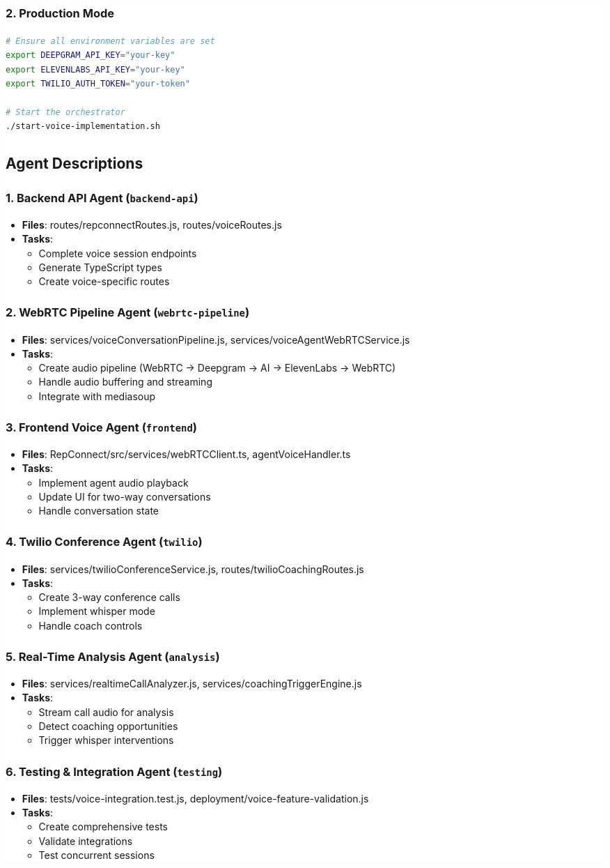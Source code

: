 ### 2. Production Mode
```bash
# Ensure all environment variables are set
export DEEPGRAM_API_KEY="your-key"
export ELEVENLABS_API_KEY="your-key"
export TWILIO_AUTH_TOKEN="your-token"

# Start the orchestrator
./start-voice-implementation.sh
```

## Agent Descriptions

### 1. Backend API Agent (`backend-api`)
- **Files**: routes/repconnectRoutes.js, routes/voiceRoutes.js
- **Tasks**:
  - Complete voice session endpoints
  - Generate TypeScript types
  - Create voice-specific routes

### 2. WebRTC Pipeline Agent (`webrtc-pipeline`)
- **Files**: services/voiceConversationPipeline.js, services/voiceAgentWebRTCService.js
- **Tasks**:
  - Create audio pipeline (WebRTC → Deepgram → AI → ElevenLabs → WebRTC)
  - Handle audio buffering and streaming
  - Integrate with mediasoup

### 3. Frontend Voice Agent (`frontend`)
- **Files**: RepConnect/src/services/webRTCClient.ts, agentVoiceHandler.ts
- **Tasks**:
  - Implement agent audio playback
  - Update UI for two-way conversations
  - Handle conversation state

### 4. Twilio Conference Agent (`twilio`)
- **Files**: services/twilioConferenceService.js, routes/twilioCoachingRoutes.js
- **Tasks**:
  - Create 3-way conference calls
  - Implement whisper mode
  - Handle coach controls

### 5. Real-Time Analysis Agent (`analysis`)
- **Files**: services/realtimeCallAnalyzer.js, services/coachingTriggerEngine.js
- **Tasks**:
  - Stream call audio for analysis
  - Detect coaching opportunities
  - Trigger whisper interventions

### 6. Testing & Integration Agent (`testing`)
- **Files**: tests/voice-integration.test.js, deployment/voice-feature-validation.js
- **Tasks**:
  - Create comprehensive tests
  - Validate integrations
  - Test concurrent sessions
